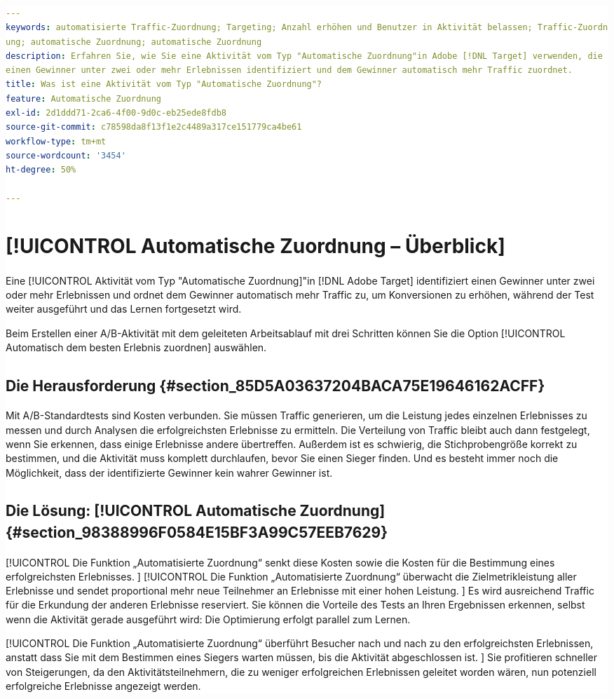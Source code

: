```yaml
---
keywords: automatisierte Traffic-Zuordnung; Targeting; Anzahl erhöhen und Benutzer in Aktivität belassen; Traffic-Zuordnung; automatische Zuordnung; automatische Zuordnung
description: Erfahren Sie, wie Sie eine Aktivität vom Typ "Automatische Zuordnung"in Adobe [!DNL Target] verwenden, die einen Gewinner unter zwei oder mehr Erlebnissen identifiziert und dem Gewinner automatisch mehr Traffic zuordnet.
title: Was ist eine Aktivität vom Typ "Automatische Zuordnung"?
feature: Automatische Zuordnung
exl-id: 2d1ddd71-2ca6-4f00-9d0c-eb25ede8fdb8
source-git-commit: c78598da8f13f1e2c4489a317ce151779ca4be61
workflow-type: tm+mt
source-wordcount: '3454'
ht-degree: 50%

---
```


# [!UICONTROL Automatische Zuordnung – Überblick]

Eine [!UICONTROL Aktivität vom Typ &quot;Automatische Zuordnung]&quot;in [!DNL Adobe Target] identifiziert einen Gewinner unter zwei oder mehr Erlebnissen und ordnet dem Gewinner automatisch mehr Traffic zu, um Konversionen zu erhöhen, während der Test weiter ausgeführt und das Lernen fortgesetzt wird.

Beim Erstellen einer A/B-Aktivität mit dem geleiteten Arbeitsablauf mit drei Schritten können Sie die Option [!UICONTROL Automatisch dem besten Erlebnis zuordnen] auswählen.

## Die Herausforderung {#section_85D5A03637204BACA75E19646162ACFF}

Mit A/B-Standardtests sind Kosten verbunden. Sie müssen Traffic generieren, um die Leistung jedes einzelnen Erlebnisses zu messen und durch Analysen die erfolgreichsten Erlebnisse zu ermitteln. Die Verteilung von Traffic bleibt auch dann festgelegt, wenn Sie erkennen, dass einige Erlebnisse andere übertreffen. Außerdem ist es schwierig, die Stichprobengröße korrekt zu bestimmen, und die Aktivität muss komplett durchlaufen, bevor Sie einen Sieger finden. Und es besteht immer noch die Möglichkeit, dass der identifizierte Gewinner kein wahrer Gewinner ist.

## Die Lösung: [!UICONTROL Automatische Zuordnung] {#section_98388996F0584E15BF3A99C57EEB7629}

[!UICONTROL Die Funktion „Automatisierte Zuordnung“ senkt diese Kosten sowie die Kosten für die Bestimmung eines erfolgreichsten Erlebnisses. ] [!UICONTROL Die Funktion „Automatisierte Zuordnung“ überwacht die Zielmetrikleistung aller Erlebnisse und sendet proportional mehr neue Teilnehmer an Erlebnisse mit einer hohen Leistung. ] Es wird ausreichend Traffic für die Erkundung der anderen Erlebnisse reserviert. Sie können die Vorteile des Tests an Ihren Ergebnissen erkennen, selbst wenn die Aktivität gerade ausgeführt wird: Die Optimierung erfolgt parallel zum Lernen.

[!UICONTROL Die Funktion „Automatisierte Zuordnung“ überführt Besucher nach und nach zu den erfolgreichsten Erlebnissen, anstatt dass Sie mit dem Bestimmen eines Siegers warten müssen, bis die Aktivität abgeschlossen ist. ] Sie profitieren schneller von Steigerungen, da den Aktivitätsteilnehmern, die zu weniger erfolgreichen Erlebnissen geleitet worden wären, nun potenziell erfolgreiche Erlebnisse angezeigt werden.
